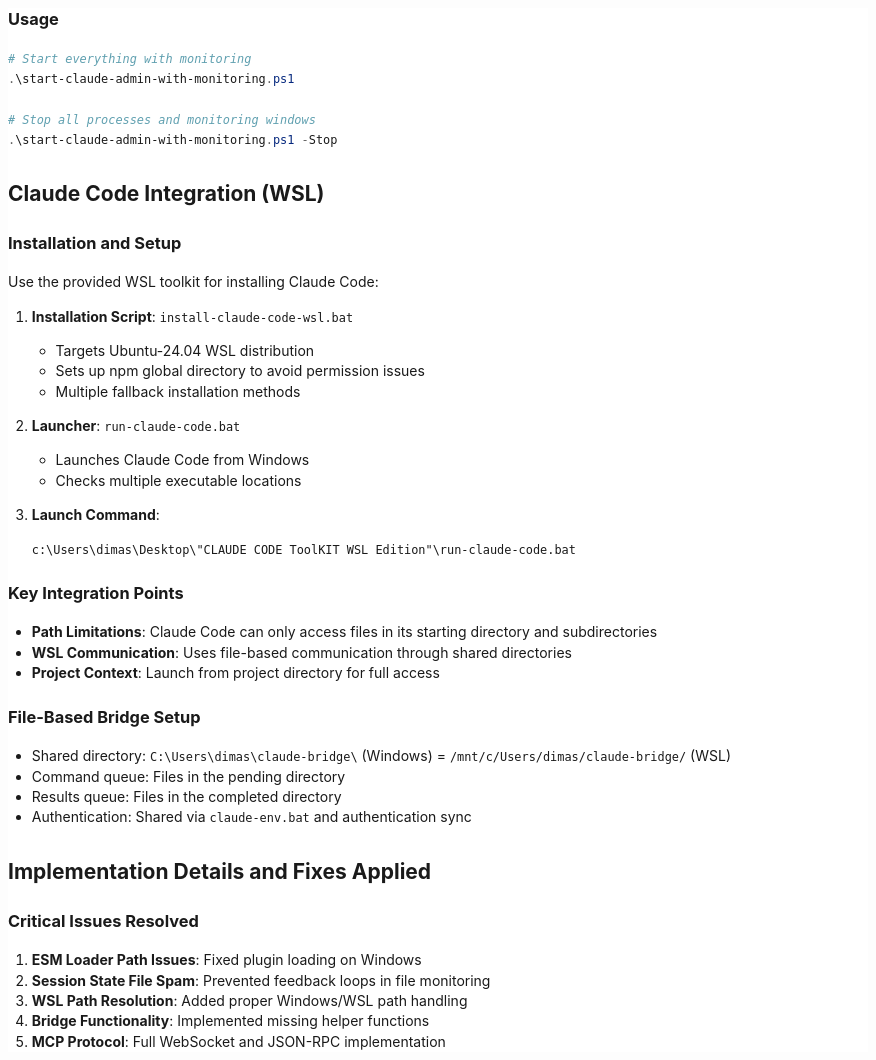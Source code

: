 ### Usage

```powershell
# Start everything with monitoring
.\start-claude-admin-with-monitoring.ps1

# Stop all processes and monitoring windows
.\start-claude-admin-with-monitoring.ps1 -Stop
```

## Claude Code Integration (WSL)

### Installation and Setup
Use the provided WSL toolkit for installing Claude Code:

1. **Installation Script**: `install-claude-code-wsl.bat`
   - Targets Ubuntu-24.04 WSL distribution
   - Sets up npm global directory to avoid permission issues
   - Multiple fallback installation methods

2. **Launcher**: `run-claude-code.bat`
   - Launches Claude Code from Windows
   - Checks multiple executable locations

3. **Launch Command**:
   ```
   c:\Users\dimas\Desktop\"CLAUDE CODE ToolKIT WSL Edition"\run-claude-code.bat
   ```

### Key Integration Points
- **Path Limitations**: Claude Code can only access files in its starting directory and subdirectories
- **WSL Communication**: Uses file-based communication through shared directories
- **Project Context**: Launch from project directory for full access

### File-Based Bridge Setup
- Shared directory: `C:\Users\dimas\claude-bridge\` (Windows) = `/mnt/c/Users/dimas/claude-bridge/` (WSL)
- Command queue: Files in the pending directory
- Results queue: Files in the completed directory
- Authentication: Shared via `claude-env.bat` and authentication sync

## Implementation Details and Fixes Applied

### Critical Issues Resolved
1. **ESM Loader Path Issues**: Fixed plugin loading on Windows
2. **Session State File Spam**: Prevented feedback loops in file monitoring
3. **WSL Path Resolution**: Added proper Windows/WSL path handling
4. **Bridge Functionality**: Implemented missing helper functions
5. **MCP Protocol**: Full WebSocket and JSON-RPC implementation

